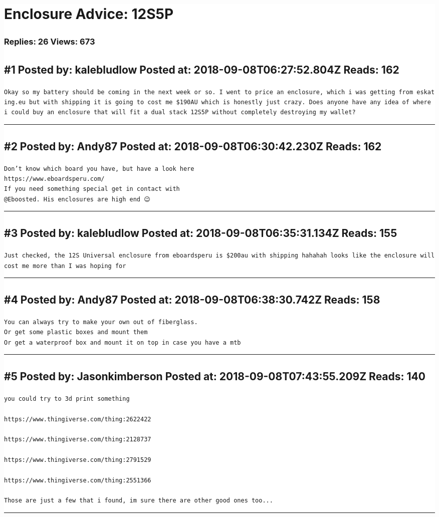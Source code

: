 # Enclosure Advice: 12S5P

### Replies: 26 Views: 673

## \#1 Posted by: kalebludlow Posted at: 2018-09-08T06:27:52.804Z Reads: 162

```
Okay so my battery should be coming in the next week or so. I went to price an enclosure, which i was getting from eskating.eu but with shipping it is going to cost me $190AU which is honestly just crazy. Does anyone have any idea of where i could buy an enclosure that will fit a dual stack 12S5P without completely destroying my wallet?
```

---
## \#2 Posted by: Andy87 Posted at: 2018-09-08T06:30:42.230Z Reads: 162

```
Don’t know which board you have, but have a look here
https://www.eboardsperu.com/
If you need something special get in contact with
@Eboosted. His enclosures are high end 😉
```

---
## \#3 Posted by: kalebludlow Posted at: 2018-09-08T06:35:31.134Z Reads: 155

```
Just checked, the 12S Universal enclosure from eboardsperu is $200au with shipping hahahah looks like the enclosure will cost me more than I was hoping for
```

---
## \#4 Posted by: Andy87 Posted at: 2018-09-08T06:38:30.742Z Reads: 158

```
You can always try to make your own out of fiberglass. 
Or get some plastic boxes and mount them
Or get a waterproof box and mount it on top in case you have a mtb
```

---
## \#5 Posted by: Jasonkimberson Posted at: 2018-09-08T07:43:55.209Z Reads: 140

```
you could try to 3d print something

https://www.thingiverse.com/thing:2622422

https://www.thingiverse.com/thing:2128737

https://www.thingiverse.com/thing:2791529

https://www.thingiverse.com/thing:2551366

Those are just a few that i found, im sure there are other good ones too...
```

---